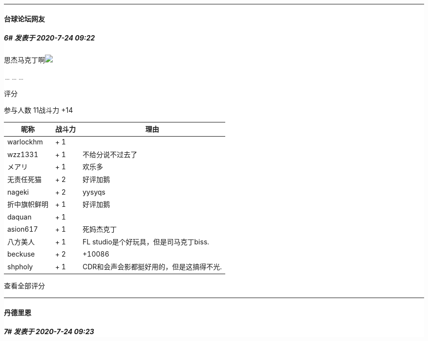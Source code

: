 





*****

####  台球论坛网友  
##### 6#       发表于 2020-7-24 09:22




思杰马克丁啊<img src="https://static.saraba1st.com/image/smiley/face2017/053.png" referrerpolicy="no-referrer">



﹍﹍﹍

评分





 参与人数 11战斗力 +14

|昵称|战斗力|理由|
|----|---|---|
| warlockhm| + 1||
| wzz1331| + 1|不给分说不过去了|
| メアリ| + 1|欢乐多|
| 无责任死猫| + 2|好评加鹅|
| nageki| + 2|yysyqs|
| 折中旗帜鲜明| + 1|好评加鹅|
| daquan| + 1||
| asion617| + 1|死妈杰克丁|
| 八方美人| + 1|FL studio是个好玩具，但是司马克丁biss.|
| beckuse| + 2|+10086|
| shpholy| + 1|CDR和会声会影都挺好用的，但是这搞得不光.|



查看全部评分






*****

####  丹德里恩  
##### 7#       发表于 2020-7-24 09:23
